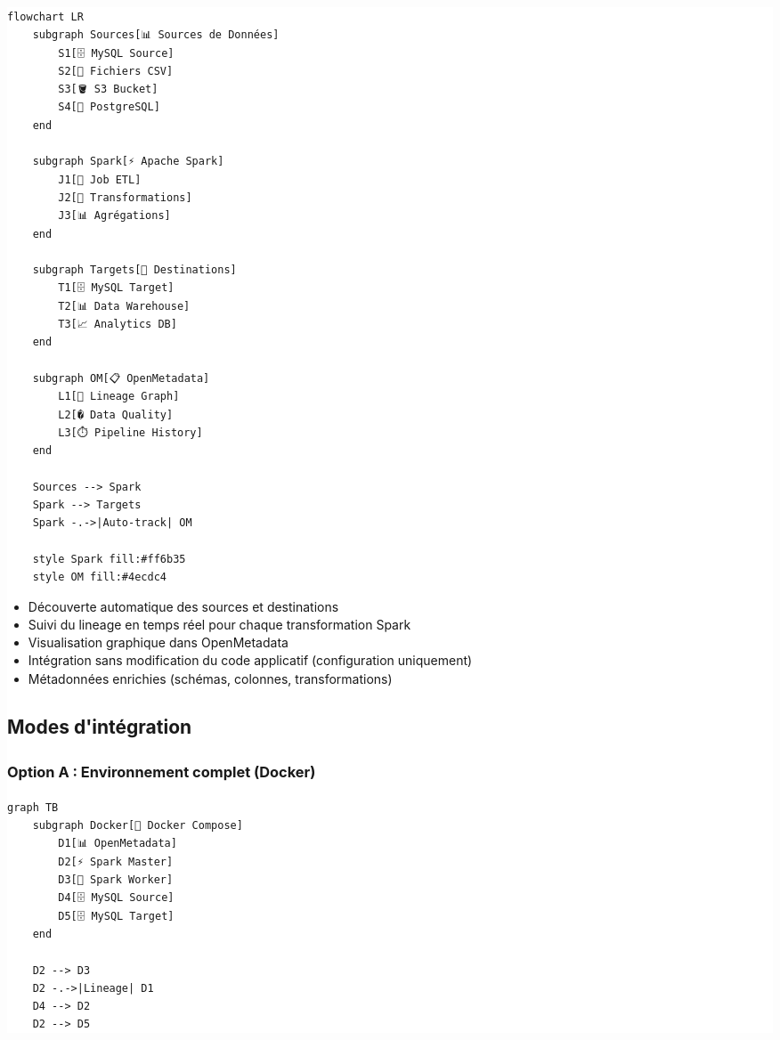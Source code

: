 ```mermaid
flowchart LR
    subgraph Sources[📊 Sources de Données]
        S1[🗄️ MySQL Source]
        S2[📁 Fichiers CSV] 
        S3[🪣 S3 Bucket]
        S4[🐘 PostgreSQL]
    end
    
    subgraph Spark[⚡ Apache Spark]
        J1[📝 Job ETL]
        J2[🔄 Transformations]
        J3[📊 Agrégations]
    end
    
    subgraph Targets[🎯 Destinations]
        T1[🗄️ MySQL Target]
        T2[📊 Data Warehouse]
        T3[📈 Analytics DB]
    end
    
    subgraph OM[📋 OpenMetadata]
        L1[🔗 Lineage Graph]
        L2[� Data Quality]
        L3[⏱️ Pipeline History]
    end
    
    Sources --> Spark
    Spark --> Targets
    Spark -.->|Auto-track| OM
    
    style Spark fill:#ff6b35
    style OM fill:#4ecdc4
```

- Découverte automatique des sources et destinations
- Suivi du lineage en temps réel pour chaque transformation Spark
- Visualisation graphique dans OpenMetadata
- Intégration sans modification du code applicatif (configuration uniquement)
- Métadonnées enrichies (schémas, colonnes, transformations)


## Modes d'intégration


### Option A : Environnement complet (Docker)

```mermaid
graph TB
    subgraph Docker[🐳 Docker Compose]
        D1[📊 OpenMetadata]
        D2[⚡ Spark Master]
        D3[🔧 Spark Worker] 
        D4[🗄️ MySQL Source]
        D5[🗄️ MySQL Target]
    end
    
    D2 --> D3
    D2 -.->|Lineage| D1
    D4 --> D2
    D2 --> D5
```
